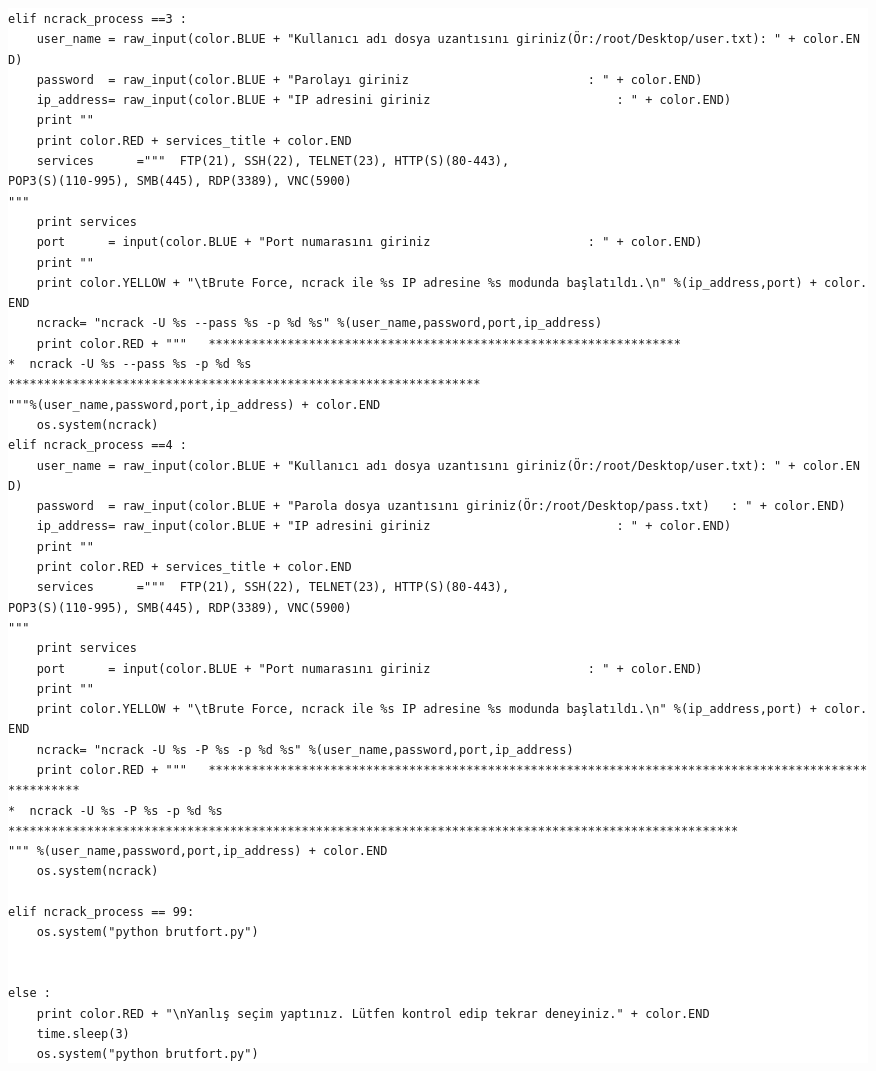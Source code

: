 	elif ncrack_process ==3 :
		user_name = raw_input(color.BLUE + "Kullanıcı adı dosya uzantısını giriniz(Ör:/root/Desktop/user.txt): " + color.END)
		password  = raw_input(color.BLUE + "Parolayı giriniz						 : " + color.END)
		ip_address= raw_input(color.BLUE + "IP adresini giriniz     					 : " + color.END)
		print ""
		print color.RED + services_title + color.END
		services      ="""	FTP(21), SSH(22), TELNET(23), HTTP(S)(80-443), 
	POP3(S)(110-995), SMB(445), RDP(3389), VNC(5900)
	"""
		print services
		port	  = input(color.BLUE + "Port numarasını giriniz						 : " + color.END)
		print ""
		print color.YELLOW + "\tBrute Force, ncrack ile %s IP adresine %s modunda başlatıldı.\n" %(ip_address,port) + color.END
		ncrack= "ncrack -U %s --pass %s -p %d %s" %(user_name,password,port,ip_address)
		print color.RED + """	******************************************************************
	*  ncrack -U %s --pass %s -p %d %s
	******************************************************************
	"""%(user_name,password,port,ip_address) + color.END
		os.system(ncrack)
	elif ncrack_process ==4 :
		user_name = raw_input(color.BLUE + "Kullanıcı adı dosya uzantısını giriniz(Ör:/root/Desktop/user.txt): " + color.END)
		password  = raw_input(color.BLUE + "Parola dosya uzantısını giriniz(Ör:/root/Desktop/pass.txt)	 : " + color.END)
		ip_address= raw_input(color.BLUE + "IP adresini giriniz     					 : " + color.END)
		print ""
		print color.RED + services_title + color.END
		services      ="""	FTP(21), SSH(22), TELNET(23), HTTP(S)(80-443), 
	POP3(S)(110-995), SMB(445), RDP(3389), VNC(5900)
	"""
		print services
		port	  = input(color.BLUE + "Port numarasını giriniz						 : " + color.END)
		print ""
		print color.YELLOW + "\tBrute Force, ncrack ile %s IP adresine %s modunda başlatıldı.\n" %(ip_address,port) + color.END
		ncrack= "ncrack -U %s -P %s -p %d %s" %(user_name,password,port,ip_address)
		print color.RED + """	******************************************************************************************************
	*  ncrack -U %s -P %s -p %d %s
	******************************************************************************************************
	""" %(user_name,password,port,ip_address) + color.END
		os.system(ncrack)

	elif ncrack_process == 99:
		os.system("python brutfort.py")


	else : 
		print color.RED + "\nYanlış seçim yaptınız. Lütfen kontrol edip tekrar deneyiniz." + color.END
		time.sleep(3)
		os.system("python brutfort.py")
